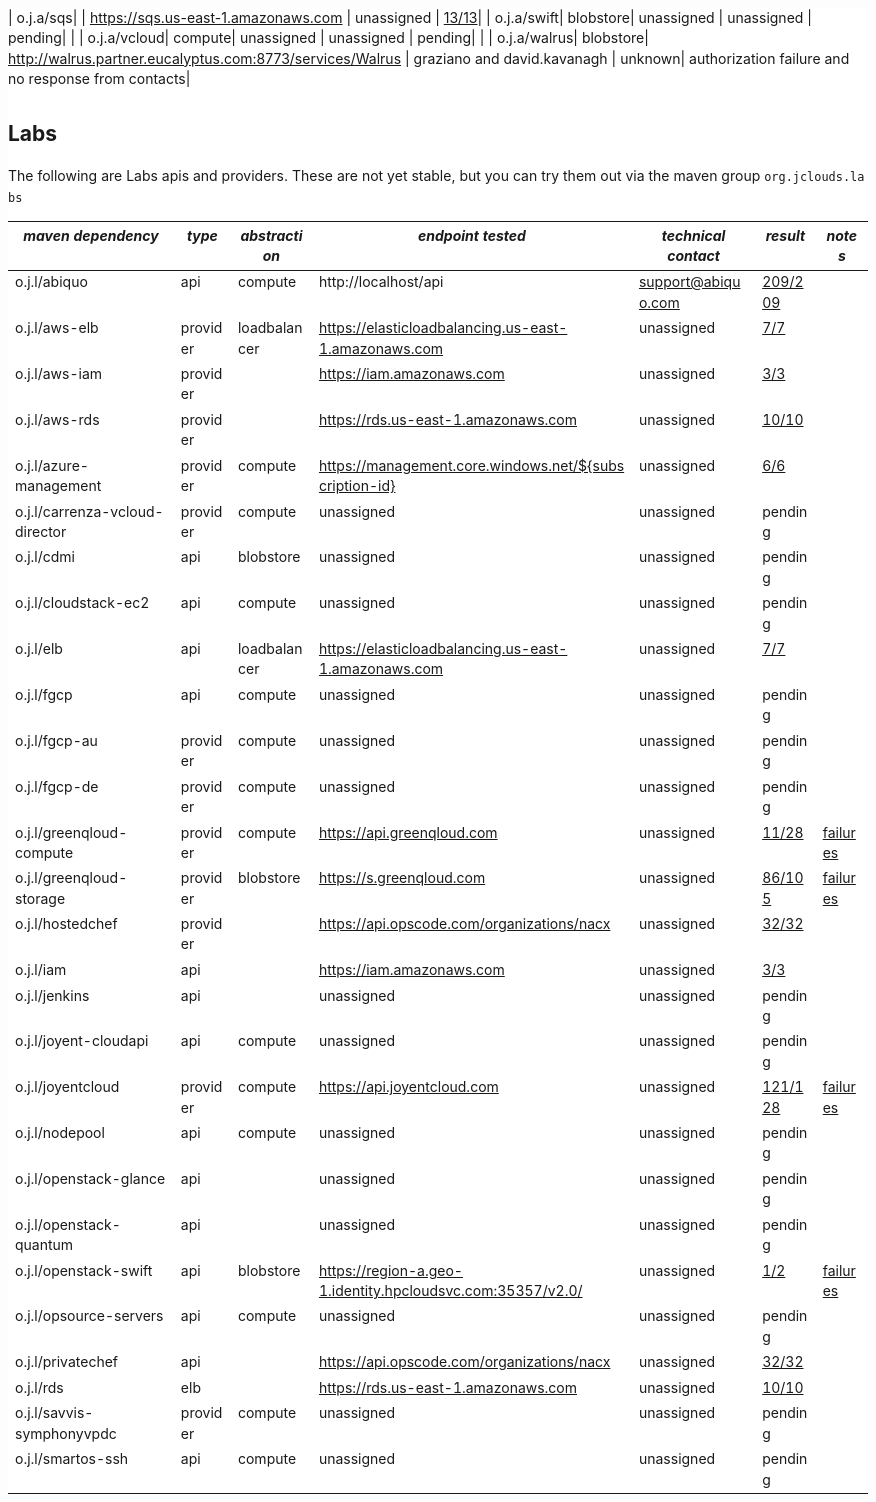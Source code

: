 | o.j.a/sqs| | https://sqs.us-east-1.amazonaws.com | unassigned | [13/13](/releasenotes/1.5.0/sqs.txt)| 
| o.j.a/swift| blobstore| unassigned | unassigned | pending| |
| o.j.a/vcloud| compute| unassigned | unassigned | pending| |
| o.j.a/walrus| blobstore| http://walrus.partner.eucalyptus.com:8773/services/Walrus | graziano and david.kavanagh | unknown| authorization failure and no response from contacts|


## Labs

The following are Labs apis and providers.  These are not yet stable, but you can try them out via the maven group `org.jclouds.labs`

|  *maven dependency* |  *type* | *abstraction* |  *endpoint tested* | *technical contact* |  *result* |  *notes* |
|---------------------|---------|---------------|--------------------|---------------------|-----------|----------|
| o.j.l/abiquo| api | compute | http://localhost/api | support@abiquo.com | [209/209](/releasenotes/1.5.0/abiquo.txt)|
| o.j.l/aws-elb| provider | loadbalancer| https://elasticloadbalancing.us-east-1.amazonaws.com | unassigned | [7/7](/releasenotes/1.5.0/aws-elb.txt)|
| o.j.l/aws-iam| provider | | https://iam.amazonaws.com | unassigned | [3/3](/releasenotes/1.5.0/aws-iam.txt)|
| o.j.l/aws-rds| provider | | https://rds.us-east-1.amazonaws.com | unassigned | [10/10](/releasenotes/1.5.0/aws-rds.txt)|
| o.j.l/azure-management| provider | compute | https://management.core.windows.net/${subscription-id} | unassigned | [6/6](/releasenotes/1.5.0/azure-management.txt)|
| o.j.l/carrenza-vcloud-director| provider | compute| unassigned | unassigned | pending| 
| o.j.l/cdmi| api | blobstore| unassigned | unassigned | pending| 
| o.j.l/cloudstack-ec2| api | compute| unassigned | unassigned | pending| 
| o.j.l/elb| api | loadbalancer| https://elasticloadbalancing.us-east-1.amazonaws.com | unassigned | [7/7](/releasenotes/1.5.0/elb.txt)|
| o.j.l/fgcp| api | compute| unassigned | unassigned | pending| 
| o.j.l/fgcp-au| provider | compute| unassigned | unassigned | pending| 
| o.j.l/fgcp-de| provider | compute| unassigned | unassigned | pending| 
| o.j.l/greenqloud-compute| provider | compute| https://api.greenqloud.com | unassigned | [11/28](/releasenotes/1.5.0/greenqloud-compute.txt)| [failures](/releasenotes/1.5.0/greenqloud-compute-failures.txt)
| o.j.l/greenqloud-storage| provider | blobstore| https://s.greenqloud.com | unassigned | [86/105](/releasenotes/1.5.0/greenqloud-storage.txt)| [failures](/releasenotes/1.5.0/greenqloud-storage-failures.txt)
| o.j.l/hostedchef| provider| | https://api.opscode.com/organizations/nacx | unassigned | [32/32](/releasenotes/1.5.0/hostedchef.txt)|
| o.j.l/iam| api | | https://iam.amazonaws.com | unassigned | [3/3](/releasenotes/1.5.0/iam.txt)|
| o.j.l/jenkins| api | | unassigned | unassigned | pending| 
| o.j.l/joyent-cloudapi| api | compute| unassigned | unassigned | pending| 
| o.j.l/joyentcloud| provider | compute| https://api.joyentcloud.com | unassigned | [121/128](/releasenotes/1.5.0/joyentcloud.txt)| [failures](/releasenotes/1.5.0/joyentcloud-failures.txt)
| o.j.l/nodepool| api | compute| unassigned | unassigned | pending| 
| o.j.l/openstack-glance| api | | unassigned | unassigned | pending| 
| o.j.l/openstack-quantum| api | | unassigned | unassigned | pending| 
| o.j.l/openstack-swift| api | blobstore| https://region-a.geo-1.identity.hpcloudsvc.com:35357/v2.0/ | unassigned | [1/2](/releasenotes/1.5.0/openstack-swift.txt)| [failures](/releasenotes/1.5.0/openstack-swift-failures.txt)
| o.j.l/opsource-servers| api | compute| unassigned | unassigned | pending| 
| o.j.l/privatechef| api| | https://api.opscode.com/organizations/nacx | unassigned | [32/32](/releasenotes/1.5.0/privatechef.txt)|
| o.j.l/rds| elb | | https://rds.us-east-1.amazonaws.com | unassigned | [10/10](/releasenotes/1.5.0/rds.txt)|
| o.j.l/savvis-symphonyvpdc| provider | compute| unassigned | unassigned | pending| 
| o.j.l/smartos-ssh| api | compute| unassigned | unassigned | pending| 
